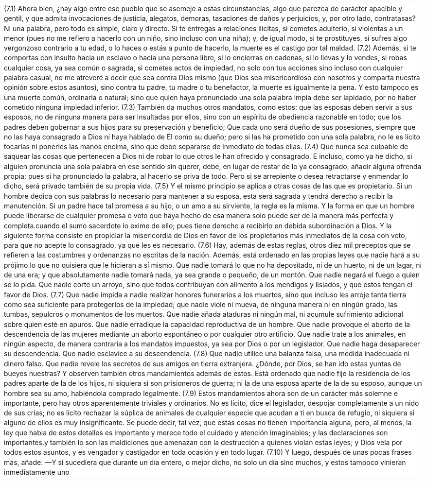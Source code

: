 (7.1) Ahora bien, ¿hay algo entre ese pueblo que se asemeje a estas circunstancias, algo que parezca de carácter apacible y gentil, y que admita invocaciones de justicia, alegatos, demoras, tasaciones de daños y perjuicios, y, por otro lado, contratasas? Ni una palabra, pero todo es simple, claro y directo. Si te entregas a relaciones ilícitas, si cometes adulterio, si violentas a un menor (pues no me refiero a hacerlo con un niño, sino incluso con una niña); y, de igual modo, si te prostituyes, si sufres algo vergonzoso contrario a tu edad, o lo haces o estás a punto de hacerlo, la muerte es el castigo por tal maldad. (7.2) Además, si te comportas con insulto hacia un esclavo o hacia una persona libre, si lo encierras en cadenas, si lo llevas y lo vendes, si robas cualquier cosa, ya sea común o sagrada, si cometes actos de impiedad, no solo con tus acciones sino incluso con cualquier palabra casual, no me atreveré a decir que sea contra Dios mismo (que Dios sea misericordioso con nosotros y comparta nuestra opinión sobre estos asuntos), sino contra tu padre, tu madre o tu benefactor, la muerte es igualmente la pena. Y esto tampoco es una muerte común, ordinaria o natural; sino que quien haya pronunciado una sola palabra impía debe ser lapidado, por no haber cometido ninguna impiedad inferior. (7.3) También da muchos otros mandatos, como estos: que las esposas deben servir a sus esposos, no de ninguna manera para ser insultadas por ellos, sino con un espíritu de obediencia razonable en todo; que los padres deben gobernar a sus hijos para su preservación y beneficio; Que cada uno será dueño de sus posesiones, siempre que no las haya consagrado a Dios ni haya hablado de Él como su dueño; pero si las ha prometido con una sola palabra, no le es lícito tocarlas ni ponerles las manos encima, sino que debe separarse de inmediato de todas ellas. (7.4) Que nunca sea culpable de saquear las cosas que pertenecen a Dios ni de robar lo que otros le han ofrecido y consagrado. E incluso, como ya he dicho, si alguien pronuncia una sola palabra en ese sentido sin querer, debe, en lugar de restar de lo ya consagrado, añadir alguna ofrenda propia; pues si ha pronunciado la palabra, al hacerlo se priva de todo. Pero si se arrepiente o desea retractarse y enmendar lo dicho, será privado también de su propia vida. (7.5) Y el mismo principio se aplica a otras cosas de las que es propietario. Si un hombre dedica con sus palabras lo necesario para mantener a su esposa, esta será sagrada y tendrá derecho a recibir la manutención. Si un padre hace tal promesa a su hijo, o un amo a su sirviente, la regla es la misma. Y la forma en que un hombre puede liberarse de cualquier promesa o voto que haya hecho de esa manera solo puede ser de la manera más perfecta y completa.cuando el sumo sacerdote lo exime de ello; pues tiene derecho a recibirlo en debida subordinación a Dios. Y la siguiente forma consiste en propiciar la misericordia de Dios en favor de los propietarios más inmediatos de la cosa con voto, para que no acepte lo consagrado, ya que les es necesario. (7.6) Hay, además de estas reglas, otros diez mil preceptos que se refieren a las costumbres y ordenanzas no escritas de la nación. Además, está ordenado en las propias leyes que nadie hará a su prójimo lo que no quisiera que le hicieran a sí mismo. Que nadie tomará lo que no ha depositado, ni de un huerto, ni de un lagar, ni de una era; y que absolutamente nadie tomará nada, ya sea grande o pequeño, de un montón. Que nadie negará el fuego a quien se lo pida. Que nadie corte un arroyo, sino que todos contribuyan con alimento a los mendigos y lisiados, y que estos tengan el favor de Dios. (7.7) Que nadie impida a nadie realizar honores funerarios a los muertos, sino que incluso les arroje tanta tierra como sea suficiente para protegerlos de la impiedad; que nadie viole ni mueva, de ninguna manera ni en ningún grado, las tumbas, sepulcros o monumentos de los muertos. Que nadie añada ataduras ni ningún mal, ni acumule sufrimiento adicional sobre quien esté en apuros. Que nadie erradique la capacidad reproductiva de un hombre. Que nadie provoque el aborto de la descendencia de las mujeres mediante un aborto espontáneo o por cualquier otro artificio. Que nadie trate a los animales, en ningún aspecto, de manera contraria a los mandatos impuestos, ya sea por Dios o por un legislador. Que nadie haga desaparecer su descendencia. Que nadie esclavice a su descendencia. (7.8) Que nadie utilice una balanza falsa, una medida inadecuada ni dinero falso. Que nadie revele los secretos de sus amigos en tierra extranjera. ¿Dónde, por Dios, se han ido estas yuntas de bueyes nuestras? Y observen también otros mandamientos además de estos. Está ordenado que nadie fije la residencia de los padres aparte de la de los hijos, ni siquiera si son prisioneros de guerra; ni la de una esposa aparte de la de su esposo, aunque un hombre sea su amo, habiéndola comprado legalmente. (7.9) Estos mandamientos ahora son de un carácter más solemne e importante, pero hay otros aparentemente triviales y ordinarios. No es lícito, dice el legislador, despojar completamente a un nido de sus crías; no es lícito rechazar la súplica de animales de cualquier especie que acudan a ti en busca de refugio, ni siquiera si alguno de ellos es muy insignificante. Se puede decir, tal vez, que estas cosas no tienen importancia alguna, pero, al menos, la ley que habla de estos detalles es importante y merece todo el cuidado y atención imaginables; y las declaraciones son importantes.y también lo son las maldiciones que amenazan con la destrucción a quienes violan estas leyes; y Dios vela por todos estos asuntos, y es vengador y castigador en toda ocasión y en todo lugar. (7.10) Y luego, después de unas pocas frases más, añade: —Y si sucediera que durante un día entero, o mejor dicho, no solo un día sino muchos, y estos tampoco vinieran inmediatamente uno